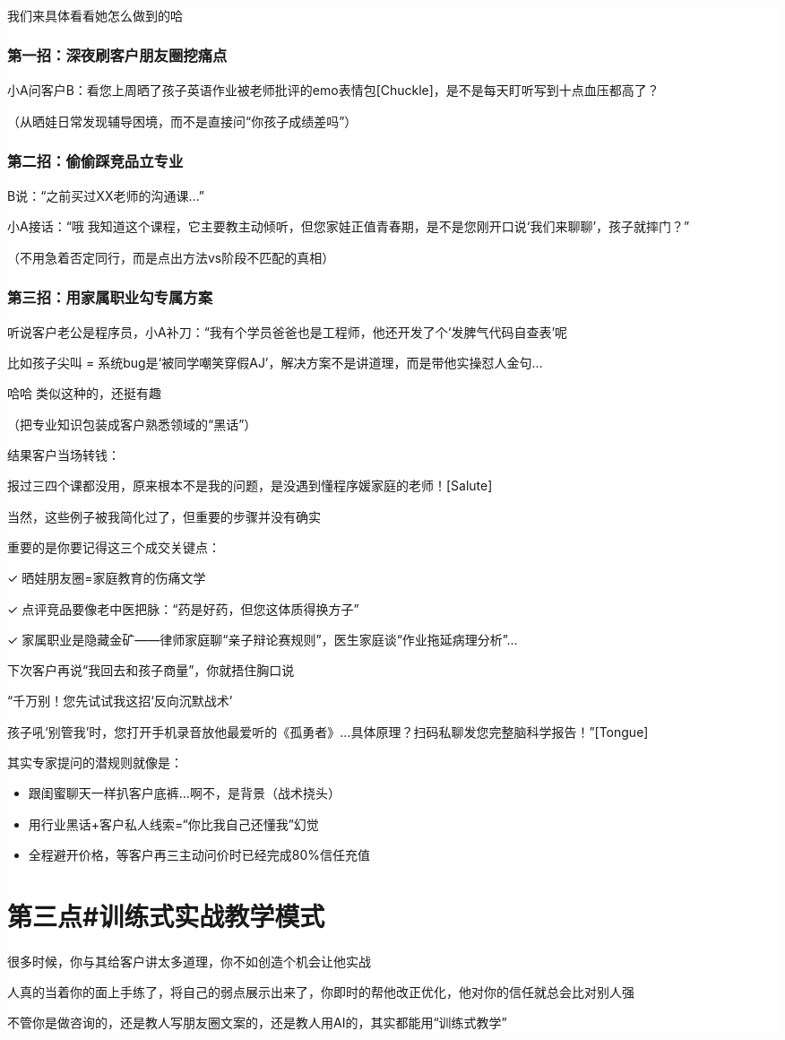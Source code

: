 我们来具体看看她怎么做到的哈

### 第一招：深夜刷客户朋友圈挖痛点

小A问客户B：看您上周晒了孩子英语作业被老师批评的emo表情包[Chuckle]，是不是每天盯听写到十点血压都高了？

（从晒娃日常发现辅导困境，而不是直接问“你孩子成绩差吗”）

### 第二招：偷偷踩竞品立专业

B说：“之前买过XX老师的沟通课…”

小A接话：“哦 我知道这个课程，它主要教主动倾听，但您家娃正值青春期，是不是您刚开口说‘我们来聊聊’，孩子就摔门？”

（不用急着否定同行，而是点出方法vs阶段不匹配的真相）

### 第三招：用家属职业勾专属方案

听说客户老公是程序员，小A补刀：“我有个学员爸爸也是工程师，他还开发了个‘发脾气代码自查表’呢

比如孩子尖叫 = 系统bug是‘被同学嘲笑穿假AJ’，解决方案不是讲道理，而是带他实操怼人金句…

哈哈 类似这种的，还挺有趣

（把专业知识包装成客户熟悉领域的“黑话”）

结果客户当场转钱：

报过三四个课都没用，原来根本不是我的问题，是没遇到懂程序媛家庭的老师！[Salute]

当然，这些例子被我简化过了，但重要的步骤并没有确实

重要的是你要记得这三个成交关键点：

✓ 晒娃朋友圈=家庭教育的伤痛文学

✓ 点评竞品要像老中医把脉：“药是好药，但您这体质得换方子”

✓ 家属职业是隐藏金矿——律师家庭聊“亲子辩论赛规则”，医生家庭谈“作业拖延病理分析”…

下次客户再说“我回去和孩子商量”，你就捂住胸口说

“千万别！您先试试我这招‘反向沉默战术’

孩子吼‘别管我’时，您打开手机录音放他最爱听的《孤勇者》…具体原理？扫码私聊发您完整脑科学报告！”[Tongue]

其实专家提问的潜规则就像是：

*   跟闺蜜聊天一样扒客户底裤…啊不，是背景（战术挠头）

*   用行业黑话+客户私人线索=“你比我自己还懂我”幻觉

*   全程避开价格，等客户再三主动问价时已经完成80%信任充值

# 第三点#训练式实战教学模式

很多时候，你与其给客户讲太多道理，你不如创造个机会让他实战

人真的当着你的面上手练了，将自己的弱点展示出来了，你即时的帮他改正优化，他对你的信任就总会比对别人强

不管你是做咨询的，还是教人写朋友圈文案的，还是教人用AI的，其实都能用“训练式教学”

